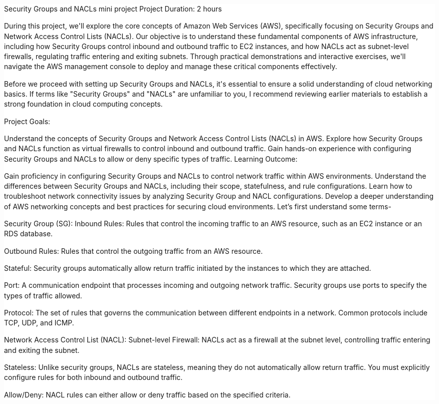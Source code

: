 Security Groups and NACLs mini project
Project Duration: 2 hours

During this project, we'll explore the core concepts of Amazon Web Services (AWS), specifically focusing on Security Groups and Network Access Control Lists (NACLs). Our objective is to understand these fundamental components of AWS infrastructure, including how Security Groups control inbound and outbound traffic to EC2 instances, and how NACLs act as subnet-level firewalls, regulating traffic entering and exiting subnets. Through practical demonstrations and interactive exercises, we'll navigate the AWS management console to deploy and manage these critical components effectively.

Before we proceed with setting up Security Groups and NACLs, it's essential to ensure a solid understanding of cloud networking basics. If terms like "Security Groups" and "NACLs" are unfamiliar to you, I recommend reviewing earlier materials to establish a strong foundation in cloud computing concepts.

Project Goals:

Understand the concepts of Security Groups and Network Access Control Lists (NACLs) in AWS.
Explore how Security Groups and NACLs function as virtual firewalls to control inbound and outbound traffic.
Gain hands-on experience with configuring Security Groups and NACLs to allow or deny specific types of traffic.
Learning Outcome:

Gain proficiency in configuring Security Groups and NACLs to control network traffic within AWS environments.
Understand the differences between Security Groups and NACLs, including their scope, statefulness, and rule configurations.
Learn how to troubleshoot network connectivity issues by analyzing Security Group and NACL configurations.
Develop a deeper understanding of AWS networking concepts and best practices for securing cloud environments.
Let’s first understand some terms-

Security Group (SG):
Inbound Rules: Rules that control the incoming traffic to an AWS resource, such as an EC2 instance or an RDS database.

Outbound Rules: Rules that control the outgoing traffic from an AWS resource.

Stateful: Security groups automatically allow return traffic initiated by the instances to which they are attached.

Port: A communication endpoint that processes incoming and outgoing network traffic. Security groups use ports to specify the types of traffic allowed.

Protocol: The set of rules that governs the communication between different endpoints in a network. Common protocols include TCP, UDP, and ICMP.

Network Access Control List (NACL):
Subnet-level Firewall: NACLs act as a firewall at the subnet level, controlling traffic entering and exiting the subnet.

Stateless: Unlike security groups, NACLs are stateless, meaning they do not automatically allow return traffic. You must explicitly configure rules for both inbound and outbound traffic.

Allow/Deny: NACL rules can either allow or deny traffic based on the specified criteria.
